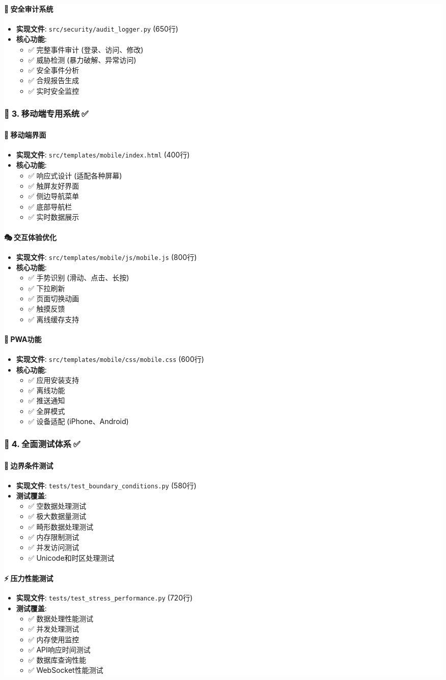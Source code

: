 #### 📝 **安全审计系统**
- **实现文件**: `src/security/audit_logger.py` (650行)
- **核心功能**:
  - ✅ 完整事件审计 (登录、访问、修改)
  - ✅ 威胁检测 (暴力破解、异常访问)
  - ✅ 安全事件分析
  - ✅ 合规报告生成
  - ✅ 实时安全监控

### 📱 **3. 移动端专用系统** ✅

#### 🎨 **移动端界面**
- **实现文件**: `src/templates/mobile/index.html` (400行)
- **核心功能**:
  - ✅ 响应式设计 (适配各种屏幕)
  - ✅ 触屏友好界面
  - ✅ 侧边导航菜单
  - ✅ 底部导航栏
  - ✅ 实时数据展示

#### 🎭 **交互体验优化**
- **实现文件**: `src/templates/mobile/js/mobile.js` (800行)
- **核心功能**:
  - ✅ 手势识别 (滑动、点击、长按)
  - ✅ 下拉刷新
  - ✅ 页面切换动画
  - ✅ 触摸反馈
  - ✅ 离线缓存支持

#### 📱 **PWA功能**
- **实现文件**: `src/templates/mobile/css/mobile.css` (600行)
- **核心功能**:
  - ✅ 应用安装支持
  - ✅ 离线功能
  - ✅ 推送通知
  - ✅ 全屏模式
  - ✅ 设备适配 (iPhone、Android)

### 🧪 **4. 全面测试体系** ✅

#### 🔬 **边界条件测试**
- **实现文件**: `tests/test_boundary_conditions.py` (580行)
- **测试覆盖**:
  - ✅ 空数据处理测试
  - ✅ 极大数据量测试
  - ✅ 畸形数据处理测试
  - ✅ 内存限制测试
  - ✅ 并发访问测试
  - ✅ Unicode和时区处理测试

#### ⚡ **压力性能测试**
- **实现文件**: `tests/test_stress_performance.py` (720行)
- **测试覆盖**:
  - ✅ 数据处理性能测试
  - ✅ 并发处理测试
  - ✅ 内存使用监控
  - ✅ API响应时间测试
  - ✅ 数据库查询性能
  - ✅ WebSocket性能测试
